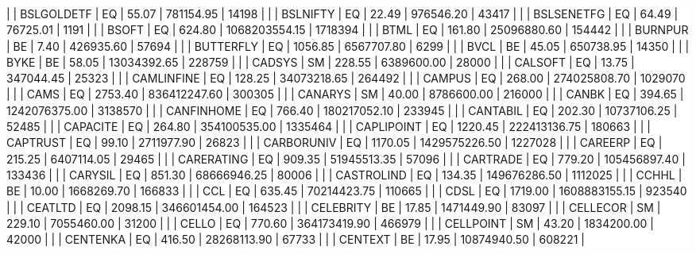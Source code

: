 |  | BSLGOLDETF | EQ | 55.07 | 781154.95 | 14198 |
|  | BSLNIFTY | EQ | 22.49 | 976546.20 | 43417 |
|  | BSLSENETFG | EQ | 64.49 | 76725.01 | 1191 |
|  | BSOFT | EQ | 624.80 | 1068203554.15 | 1718394 |
|  | BTML | EQ | 161.80 | 25096880.60 | 154442 |
|  | BURNPUR | BE | 7.40 | 426935.60 | 57694 |
|  | BUTTERFLY | EQ | 1056.85 | 6567707.80 | 6299 |
|  | BVCL | BE | 45.05 | 650738.95 | 14350 |
|  | BYKE | BE | 58.05 | 13034392.65 | 228759 |
|  | CADSYS | SM | 228.55 | 6389600.00 | 28000 |
|  | CALSOFT | EQ | 13.75 | 347044.45 | 25323 |
|  | CAMLINFINE | EQ | 128.25 | 34073218.65 | 264492 |
|  | CAMPUS | EQ | 268.00 | 274025808.70 | 1029070 |
|  | CAMS | EQ | 2753.40 | 836412247.60 | 300305 |
|  | CANARYS | SM | 40.00 | 8786600.00 | 216000 |
|  | CANBK | EQ | 394.65 | 1242076375.00 | 3138570 |
|  | CANFINHOME | EQ | 766.40 | 180217052.10 | 233945 |
|  | CANTABIL | EQ | 202.30 | 10737106.25 | 52485 |
|  | CAPACITE | EQ | 264.80 | 354100535.00 | 1335464 |
|  | CAPLIPOINT | EQ | 1220.45 | 222413136.75 | 180663 |
|  | CAPTRUST | EQ | 99.10 | 2711977.90 | 26823 |
|  | CARBORUNIV | EQ | 1170.05 | 1429575226.50 | 1227028 |
|  | CAREERP | EQ | 215.25 | 6407114.05 | 29465 |
|  | CARERATING | EQ | 909.35 | 51945513.35 | 57096 |
|  | CARTRADE | EQ | 779.20 | 105456897.40 | 133436 |
|  | CARYSIL | EQ | 851.30 | 68666946.25 | 80006 |
|  | CASTROLIND | EQ | 134.35 | 149676286.50 | 1112025 |
|  | CCHHL | BE | 10.00 | 1668269.70 | 166833 |
|  | CCL | EQ | 635.45 | 70214423.75 | 110665 |
|  | CDSL | EQ | 1719.00 | 1608883155.15 | 923540 |
|  | CEATLTD | EQ | 2098.15 | 346601454.00 | 164523 |
|  | CELEBRITY | BE | 17.85 | 1471449.90 | 83097 |
|  | CELLECOR | SM | 229.10 | 7055460.00 | 31200 |
|  | CELLO | EQ | 770.60 | 364173419.90 | 466979 |
|  | CELLPOINT | SM | 43.20 | 1834200.00 | 42000 |
|  | CENTENKA | EQ | 416.50 | 28268113.90 | 67733 |
|  | CENTEXT | BE | 17.95 | 10874940.50 | 608221 |